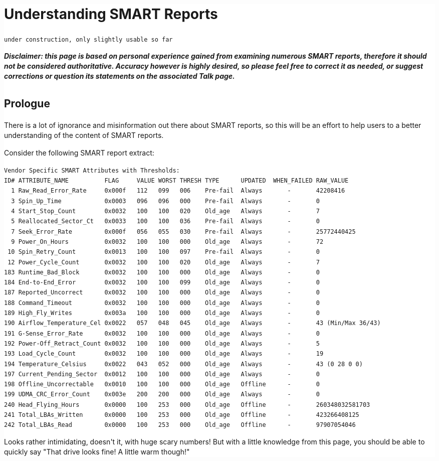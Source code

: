# Understanding SMART Reports

`under construction, only slightly usable so far`

**_Disclaimer: this page is based on personal experience gained from
examining numerous SMART reports, therefore it should not be considered
authoritative. Accuracy however is highly desired, so please feel free
to correct it as needed, or suggest corrections or question its
statements on the associated Talk page._**

## Prologue

There is a lot of ignorance and misinformation out there about SMART
reports, so this will be an effort to help users to a better
understanding of the content of SMART reports.

Consider the following SMART report extract:

    Vendor Specific SMART Attributes with Thresholds:
    ID# ATTRIBUTE_NAME          FLAG     VALUE WORST THRESH TYPE      UPDATED  WHEN_FAILED RAW_VALUE
      1 Raw_Read_Error_Rate     0x000f   112   099   006    Pre-fail  Always       -       42208416
      3 Spin_Up_Time            0x0003   096   096   000    Pre-fail  Always       -       0
      4 Start_Stop_Count        0x0032   100   100   020    Old_age   Always       -       7
      5 Reallocated_Sector_Ct   0x0033   100   100   036    Pre-fail  Always       -       0
      7 Seek_Error_Rate         0x000f   056   055   030    Pre-fail  Always       -       25772440425
      9 Power_On_Hours          0x0032   100   100   000    Old_age   Always       -       72
     10 Spin_Retry_Count        0x0013   100   100   097    Pre-fail  Always       -       0
     12 Power_Cycle_Count       0x0032   100   100   020    Old_age   Always       -       7
    183 Runtime_Bad_Block       0x0032   100   100   000    Old_age   Always       -       0
    184 End-to-End_Error        0x0032   100   100   099    Old_age   Always       -       0
    187 Reported_Uncorrect      0x0032   100   100   000    Old_age   Always       -       0
    188 Command_Timeout         0x0032   100   100   000    Old_age   Always       -       0
    189 High_Fly_Writes         0x003a   100   100   000    Old_age   Always       -       0
    190 Airflow_Temperature_Cel 0x0022   057   048   045    Old_age   Always       -       43 (Min/Max 36/43)
    191 G-Sense_Error_Rate      0x0032   100   100   000    Old_age   Always       -       0
    192 Power-Off_Retract_Count 0x0032   100   100   000    Old_age   Always       -       5
    193 Load_Cycle_Count        0x0032   100   100   000    Old_age   Always       -       19
    194 Temperature_Celsius     0x0022   043   052   000    Old_age   Always       -       43 (0 28 0 0)
    197 Current_Pending_Sector  0x0012   100   100   000    Old_age   Always       -       0
    198 Offline_Uncorrectable   0x0010   100   100   000    Old_age   Offline      -       0
    199 UDMA_CRC_Error_Count    0x003e   200   200   000    Old_age   Always       -       0
    240 Head_Flying_Hours       0x0000   100   253   000    Old_age   Offline      -       260348032581703
    241 Total_LBAs_Written      0x0000   100   253   000    Old_age   Offline      -       423266408125
    242 Total_LBAs_Read         0x0000   100   253   000    Old_age   Offline      -       97907054046

Looks rather intimidating, doesn't it, with huge scary numbers! But
with a little knowledge from this page, you should be able to quickly
say "That drive looks fine! A little warm though!"
